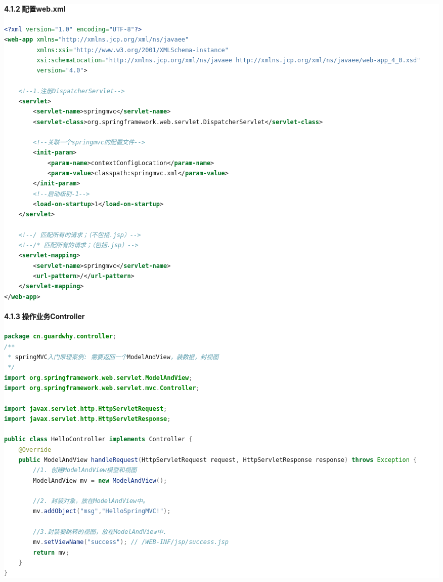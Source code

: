 #### 4.1.2 配置web.xml 

```xml
<?xml version="1.0" encoding="UTF-8"?>
<web-app xmlns="http://xmlns.jcp.org/xml/ns/javaee"
         xmlns:xsi="http://www.w3.org/2001/XMLSchema-instance"
         xsi:schemaLocation="http://xmlns.jcp.org/xml/ns/javaee http://xmlns.jcp.org/xml/ns/javaee/web-app_4_0.xsd"
         version="4.0">

    <!--1.注册DispatcherServlet-->
    <servlet>
        <servlet-name>springmvc</servlet-name>
        <servlet-class>org.springframework.web.servlet.DispatcherServlet</servlet-class>
        
        <!--关联一个springmvc的配置文件-->
        <init-param>
            <param-name>contextConfigLocation</param-name>
            <param-value>classpath:springmvc.xml</param-value>
        </init-param>
        <!--启动级别-1-->
        <load-on-startup>1</load-on-startup>
    </servlet>

    <!--/ 匹配所有的请求；（不包括.jsp）-->
    <!--/* 匹配所有的请求；（包括.jsp）-->
    <servlet-mapping>
        <servlet-name>springmvc</servlet-name>
        <url-pattern>/</url-pattern>
    </servlet-mapping>
</web-app>
```

#### 4.1.3 操作业务Controller

```java
package cn.guardwhy.controller;
/**
 * springMVC入门原理案例: 需要返回一个ModelAndView，装数据，封视图
 */
import org.springframework.web.servlet.ModelAndView;
import org.springframework.web.servlet.mvc.Controller;

import javax.servlet.http.HttpServletRequest;
import javax.servlet.http.HttpServletResponse;

public class HelloController implements Controller {
    @Override
    public ModelAndView handleRequest(HttpServletRequest request, HttpServletResponse response) throws Exception {
        //1. 创建ModelAndView模型和视图
        ModelAndView mv = new ModelAndView();
        
        //2. 封装对象，放在ModelAndView中。
        mv.addObject("msg","HelloSpringMVC!");
        
        //3.封装要跳转的视图，放在ModelAndView中.
        mv.setViewName("success"); // /WEB-INF/jsp/success.jsp
        return mv;
    }
}
```
